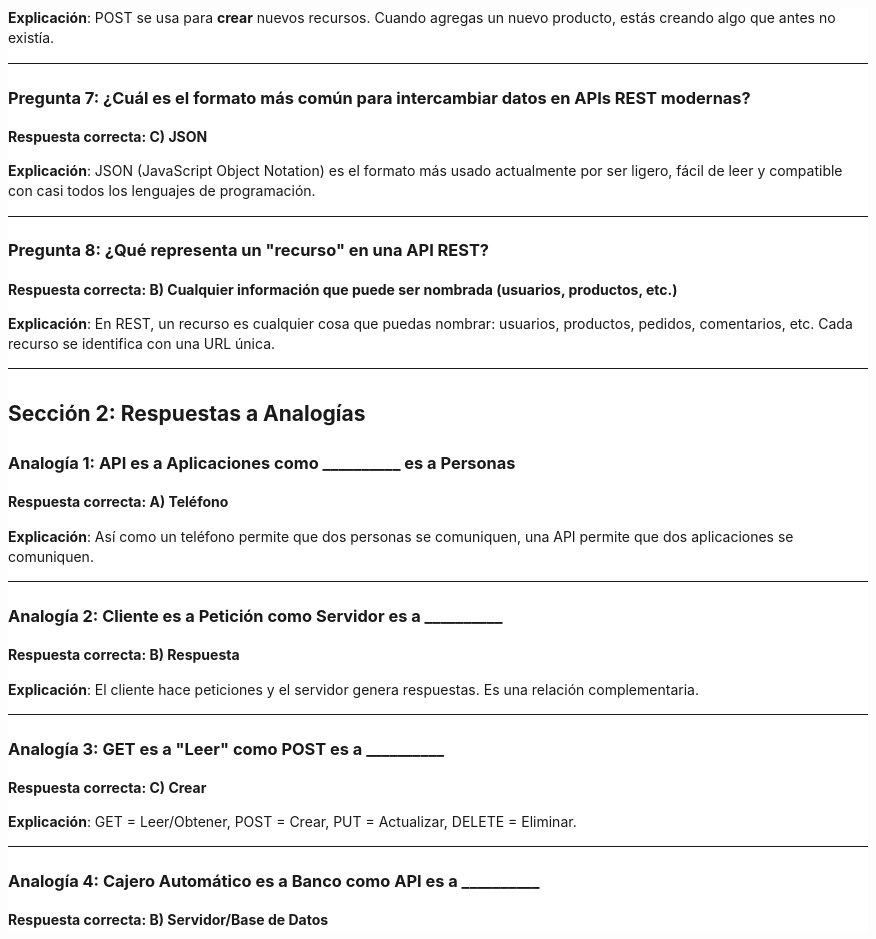 **Explicación**: POST se usa para **crear** nuevos recursos. Cuando agregas un nuevo producto, estás creando algo que antes no existía.

---

### Pregunta 7: ¿Cuál es el formato más común para intercambiar datos en APIs REST modernas?
**Respuesta correcta: C) JSON**

**Explicación**: JSON (JavaScript Object Notation) es el formato más usado actualmente por ser ligero, fácil de leer y compatible con casi todos los lenguajes de programación.

---

### Pregunta 8: ¿Qué representa un "recurso" en una API REST?
**Respuesta correcta: B) Cualquier información que puede ser nombrada (usuarios, productos, etc.)**

**Explicación**: En REST, un recurso es cualquier cosa que puedas nombrar: usuarios, productos, pedidos, comentarios, etc. Cada recurso se identifica con una URL única.

---

## Sección 2: Respuestas a Analogías

### Analogía 1: API es a Aplicaciones como __________ es a Personas
**Respuesta correcta: A) Teléfono**

**Explicación**: Así como un teléfono permite que dos personas se comuniquen, una API permite que dos aplicaciones se comuniquen.

---

### Analogía 2: Cliente es a Petición como Servidor es a __________
**Respuesta correcta: B) Respuesta**

**Explicación**: El cliente hace peticiones y el servidor genera respuestas. Es una relación complementaria.

---

### Analogía 3: GET es a "Leer" como POST es a __________
**Respuesta correcta: C) Crear**

**Explicación**: GET = Leer/Obtener, POST = Crear, PUT = Actualizar, DELETE = Eliminar.

---

### Analogía 4: Cajero Automático es a Banco como API es a __________
**Respuesta correcta: B) Servidor/Base de Datos**
